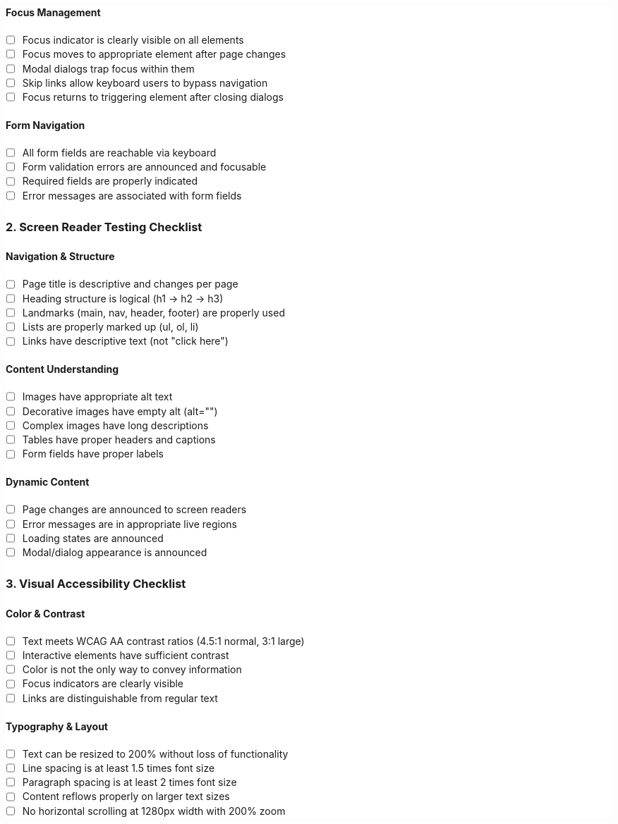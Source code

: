 #### Focus Management
- [ ] Focus indicator is clearly visible on all elements
- [ ] Focus moves to appropriate element after page changes
- [ ] Modal dialogs trap focus within them
- [ ] Skip links allow keyboard users to bypass navigation
- [ ] Focus returns to triggering element after closing dialogs

#### Form Navigation
- [ ] All form fields are reachable via keyboard
- [ ] Form validation errors are announced and focusable
- [ ] Required fields are properly indicated
- [ ] Error messages are associated with form fields

### 2. Screen Reader Testing Checklist

#### Navigation & Structure
- [ ] Page title is descriptive and changes per page
- [ ] Heading structure is logical (h1 → h2 → h3)
- [ ] Landmarks (main, nav, header, footer) are properly used
- [ ] Lists are properly marked up (ul, ol, li)
- [ ] Links have descriptive text (not "click here")

#### Content Understanding
- [ ] Images have appropriate alt text
- [ ] Decorative images have empty alt (alt="")
- [ ] Complex images have long descriptions
- [ ] Tables have proper headers and captions
- [ ] Form fields have proper labels

#### Dynamic Content
- [ ] Page changes are announced to screen readers
- [ ] Error messages are in appropriate live regions
- [ ] Loading states are announced
- [ ] Modal/dialog appearance is announced

### 3. Visual Accessibility Checklist

#### Color & Contrast
- [ ] Text meets WCAG AA contrast ratios (4.5:1 normal, 3:1 large)
- [ ] Interactive elements have sufficient contrast
- [ ] Color is not the only way to convey information
- [ ] Focus indicators are clearly visible
- [ ] Links are distinguishable from regular text

#### Typography & Layout
- [ ] Text can be resized to 200% without loss of functionality
- [ ] Line spacing is at least 1.5 times font size
- [ ] Paragraph spacing is at least 2 times font size
- [ ] Content reflows properly on larger text sizes
- [ ] No horizontal scrolling at 1280px width with 200% zoom
